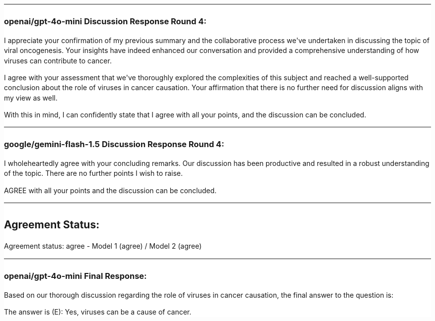 

[//]: # (2024-11-17 20:36:54)

---




[//]: # (2024-11-17 20:36:57)
### openai/gpt-4o-mini Discussion Response Round 4:


[//]: # (2024-11-17 20:36:57)
I appreciate your confirmation of my previous summary and the collaborative process we've undertaken in discussing the topic of viral oncogenesis. Your insights have indeed enhanced our conversation and provided a comprehensive understanding of how viruses can contribute to cancer.

I agree with your assessment that we've thoroughly explored the complexities of this subject and reached a well-supported conclusion about the role of viruses in cancer causation. Your affirmation that there is no further need for discussion aligns with my view as well.

With this in mind, I can confidently state that I agree with all your points, and the discussion can be concluded.


[//]: # (2024-11-17 20:36:57)

---




[//]: # (2024-11-17 20:36:58)
### google/gemini-flash-1.5 Discussion Response Round 4:


[//]: # (2024-11-17 20:36:58)
I wholeheartedly agree with your concluding remarks.  Our discussion has been productive and resulted in a robust understanding of the topic.  There are no further points I wish to raise.

AGREE with all your points and the discussion can be concluded.



[//]: # (2024-11-17 20:36:58)

---




[//]: # (2024-11-17 20:36:58)
## Agreement Status:


[//]: # (2024-11-17 20:36:58)
Agreement status: agree - Model 1 (agree) / Model 2 (agree)


[//]: # (2024-11-17 20:36:58)

---




[//]: # (2024-11-17 20:37:00)
### openai/gpt-4o-mini Final Response:


[//]: # (2024-11-17 20:37:00)
Based on our thorough discussion regarding the role of viruses in cancer causation, the final answer to the question is:

The answer is (E): Yes, viruses can be a cause of cancer.



[//]: # (2024-11-17 20:36:29)
[//]: # (2024-11-17 20:36:29)
[//]: # (2024-11-17 20:36:29)
[//]: # (2024-11-17 20:36:29)
[//]: # (2024-11-17 20:36:29)
[//]: # (2024-11-17 20:36:29)
[//]: # (2024-11-17 20:36:35)
[//]: # (2024-11-17 20:36:35)
[//]: # (2024-11-17 20:36:35)
[//]: # (2024-11-17 20:36:39)
[//]: # (2024-11-17 20:36:39)
[//]: # (2024-11-17 20:36:39)
[//]: # (2024-11-17 20:36:42)
[//]: # (2024-11-17 20:36:42)
[//]: # (2024-11-17 20:36:42)
[//]: # (2024-11-17 20:36:44)
[//]: # (2024-11-17 20:36:44)
[//]: # (2024-11-17 20:36:44)
[//]: # (2024-11-17 20:36:48)
[//]: # (2024-11-17 20:36:48)
[//]: # (2024-11-17 20:36:48)
[//]: # (2024-11-17 20:36:50)
[//]: # (2024-11-17 20:36:50)
[//]: # (2024-11-17 20:36:50)
[//]: # (2024-11-17 20:36:53)
[//]: # (2024-11-17 20:36:53)
[//]: # (2024-11-17 20:36:53)
[//]: # (2024-11-17 20:37:01)
[//]: # (2024-11-17 20:37:01)
[//]: # (2024-11-17 20:37:01)
[//]: # (2024-11-17 20:37:07)
[//]: # (2024-11-17 20:37:07)
[//]: # (2024-11-17 20:37:07)
[//]: # (2024-11-17 20:37:10)
[//]: # (2024-11-17 20:37:10)
[//]: # (2024-11-17 20:37:10)